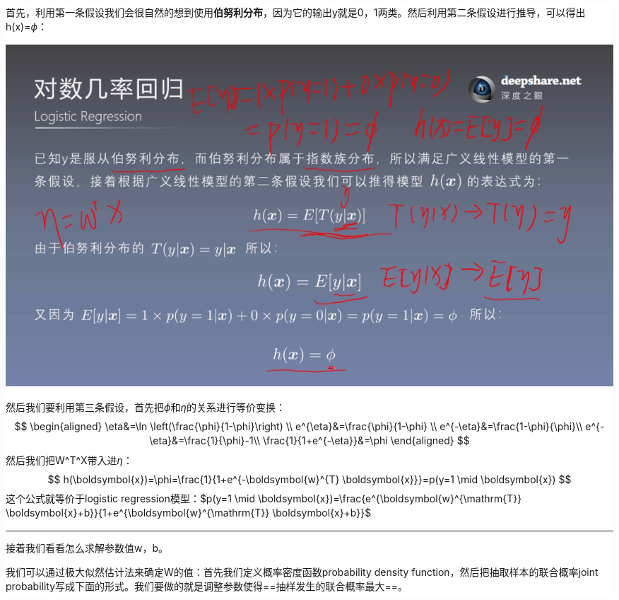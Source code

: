 首先，利用第一条假设我们会很自然的想到使用**伯努利分布**，因为它的输出y就是0，1两类。然后利用第二条假设进行推导，可以得出h(x)=$\phi$：

![vlcsnap-2020-02-26-03h15m20s663](vlcsnap-2020-02-26-03h15m20s663.png)

然后我们要利用第三条假设，首先把$\phi$和$\eta$的关系进行等价变换：
$$
\begin{aligned}
\eta&=\ln \left(\frac{\phi}{1-\phi}\right) \\
e^{\eta}&=\frac{\phi}{1-\phi} \\
e^{-\eta}&=\frac{1-\phi}{\phi}\\
e^{-\eta}&=\frac{1}{\phi}-1\\
\frac{1}{1+e^{-\eta}}&=\phi
\end{aligned}
$$
然后我们把W^T^X带入进$\eta$：
$$
h(\boldsymbol{x})=\phi=\frac{1}{1+e^{-\boldsymbol{w}^{T} \boldsymbol{x}}}=p(y=1 \mid \boldsymbol{x})
$$
这个公式就等价于logistic regression模型：$p(y=1 \mid \boldsymbol{x})=\frac{e^{\boldsymbol{w}^{\mathrm{T}} \boldsymbol{x}+b}}{1+e^{\boldsymbol{w}^{\mathrm{T}} \boldsymbol{x}+b}}$

------------

接着我们看看怎么求解参数值w，b。

我们可以通过极大似然估计法来确定W的值：首先我们定义概率密度函数probability density function，然后把抽取样本的联合概率joint probability写成下面的形式。我们要做的就是调整参数使得==抽样发生的联合概率最大==。
